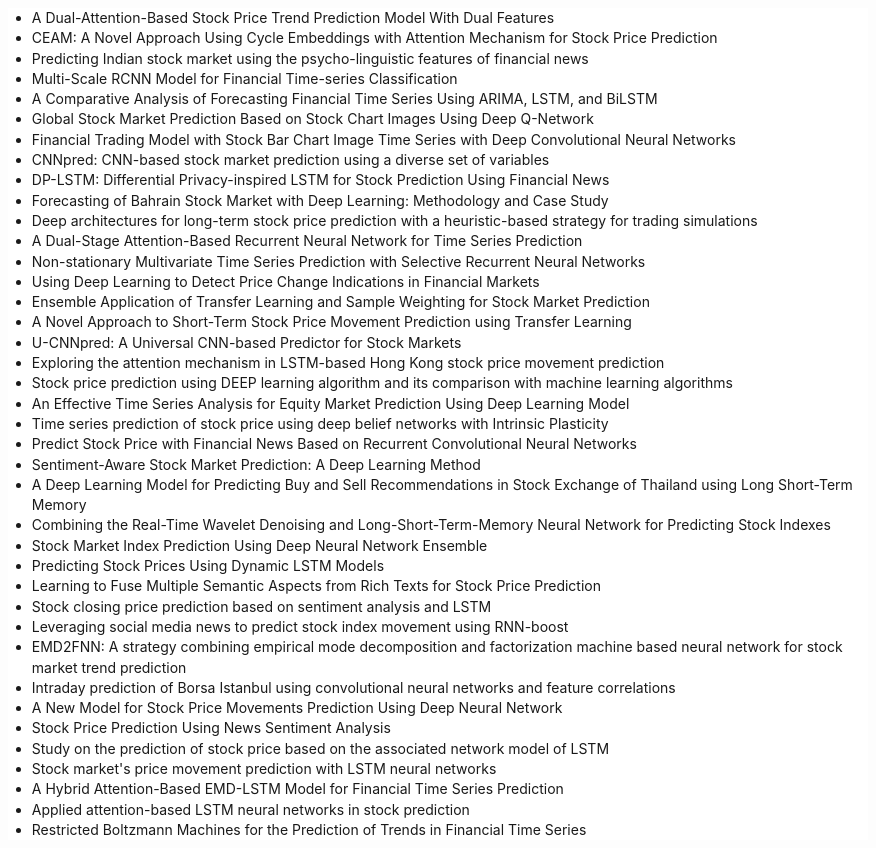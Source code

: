 * A Dual-Attention-Based Stock Price Trend Prediction Model With Dual Features
* CEAM: A Novel Approach Using Cycle Embeddings with Attention Mechanism for Stock Price Prediction
* Predicting Indian stock market using the psycho-linguistic features of financial news
* Multi-Scale RCNN Model for Financial Time-series Classification
* A Comparative Analysis of Forecasting Financial Time Series Using ARIMA, LSTM, and BiLSTM
* Global Stock Market Prediction Based on Stock Chart Images Using Deep Q-Network
* Financial Trading Model with Stock Bar Chart Image Time Series with Deep Convolutional Neural Networks
* CNNpred: CNN-based stock market prediction using a diverse set of variables
* DP-LSTM: Differential Privacy-inspired LSTM for Stock Prediction Using Financial News
* Forecasting of Bahrain Stock Market with Deep Learning: Methodology and Case Study
* Deep architectures for long-term stock price prediction with a heuristic-based strategy for trading simulations
* A Dual-Stage Attention-Based Recurrent Neural Network for Time Series Prediction
* Non-stationary Multivariate Time Series Prediction with Selective Recurrent Neural Networks
* Using Deep Learning to Detect Price Change Indications in Financial Markets
* Ensemble Application of Transfer Learning and Sample Weighting for Stock Market Prediction
* A Novel Approach to Short-Term Stock Price Movement Prediction using Transfer Learning
* U-CNNpred: A Universal CNN-based Predictor for Stock Markets
* Exploring the attention mechanism in LSTM-based Hong Kong stock price movement prediction
* Stock price prediction using DEEP learning algorithm and its comparison with machine learning algorithms
* An Effective Time Series Analysis for Equity Market Prediction Using Deep Learning Model
* Time series prediction of stock price using deep belief networks with Intrinsic Plasticity
* Predict Stock Price with Financial News Based on Recurrent Convolutional Neural Networks
* Sentiment-Aware Stock Market Prediction: A Deep Learning Method
* A Deep Learning Model for Predicting Buy and Sell Recommendations in Stock Exchange of Thailand using Long Short-Term Memory
* Combining the Real-Time Wavelet Denoising and Long-Short-Term-Memory Neural Network for Predicting Stock Indexes
* Stock Market Index Prediction Using Deep Neural Network Ensemble
* Predicting Stock Prices Using Dynamic LSTM Models
* Learning to Fuse Multiple Semantic Aspects from Rich Texts for Stock Price Prediction
* Stock closing price prediction based on sentiment analysis and LSTM
* Leveraging social media news to predict stock index movement using RNN-boost
* EMD2FNN: A strategy combining empirical mode decomposition and factorization machine based neural network for stock market trend prediction
* Intraday prediction of Borsa Istanbul using convolutional neural networks and feature correlations
* A New Model for Stock Price Movements Prediction Using Deep Neural Network
* Stock Price Prediction Using News Sentiment Analysis
* Study on the prediction of stock price based on the associated network model of LSTM
* Stock market's price movement prediction with LSTM neural networks
* A Hybrid Attention-Based EMD-LSTM Model for Financial Time Series Prediction
* Applied attention-based LSTM neural networks in stock prediction
* Restricted Boltzmann Machines for the Prediction of Trends in Financial Time Series
